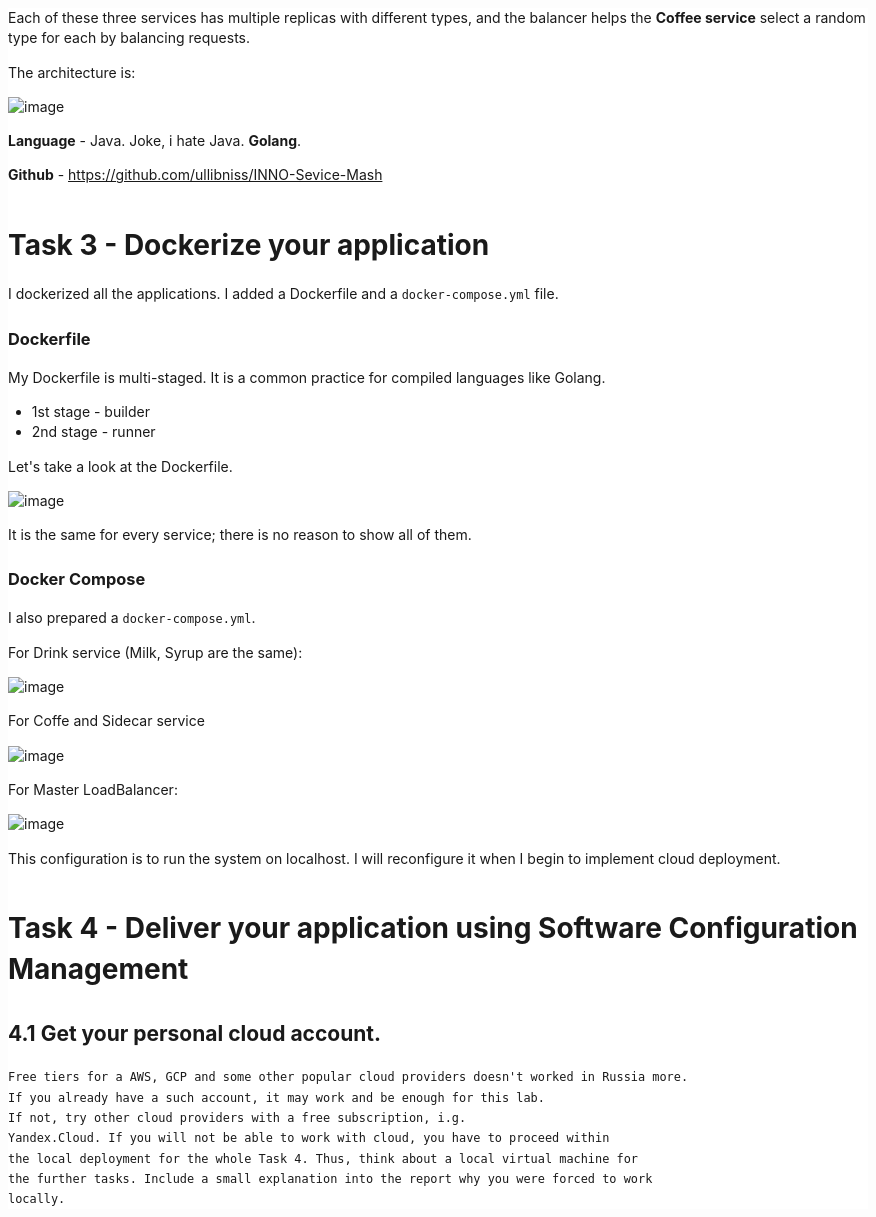 Each of these three services has multiple replicas with different types, and the balancer helps the **Coffee service** select a random type for each by balancing requests.  

The architecture is:

![image](https://github.com/user-attachments/assets/0a76a93d-c62e-473d-a2b2-15b2b85b66cc)


**Language** - Java. Joke, i hate Java. **Golang**.

**Github** - https://github.com/ullibniss/INNO-Sevice-Mash

# Task 3 - Dockerize your application

I dockerized all the applications. I added a Dockerfile and a `docker-compose.yml` file.

### Dockerfile

My Dockerfile is multi-staged. It is a common practice for compiled languages like Golang.

- 1st stage - builder
- 2nd stage - runner

Let's take a look at the Dockerfile.

![image](https://github.com/user-attachments/assets/71ebf0a9-4dbc-403b-a530-6f890ae5f6a2)

It is the same for every service; there is no reason to show all of them.

### Docker Compose

I also prepared a `docker-compose.yml`.

For Drink service (Milk, Syrup are the same):

![image](https://github.com/user-attachments/assets/4fbef0dd-1480-4e8b-9f36-94a1bf9ef249)

For Coffe and Sidecar service

![image](https://github.com/user-attachments/assets/79baf4be-7e92-496e-af0b-14ef4f4434b6)

For Master LoadBalancer:

![image](https://github.com/user-attachments/assets/c620c229-1d3b-47a9-9ab9-0b1ab4ddec47)

This configuration is to run the system on localhost. I will reconfigure it when I begin to implement cloud deployment.

# Task 4 - Deliver your application using Software Configuration Management

## 4.1 Get your personal cloud account.

```
Free tiers for a AWS, GCP and some other popular cloud providers doesn't worked in Russia more.
If you already have a such account, it may work and be enough for this lab.
If not, try other cloud providers with a free subscription, i.g.
Yandex.Cloud. If you will not be able to work with cloud, you have to proceed within
the local deployment for the whole Task 4. Thus, think about a local virtual machine for
the further tasks. Include a small explanation into the report why you were forced to work
locally.
```
